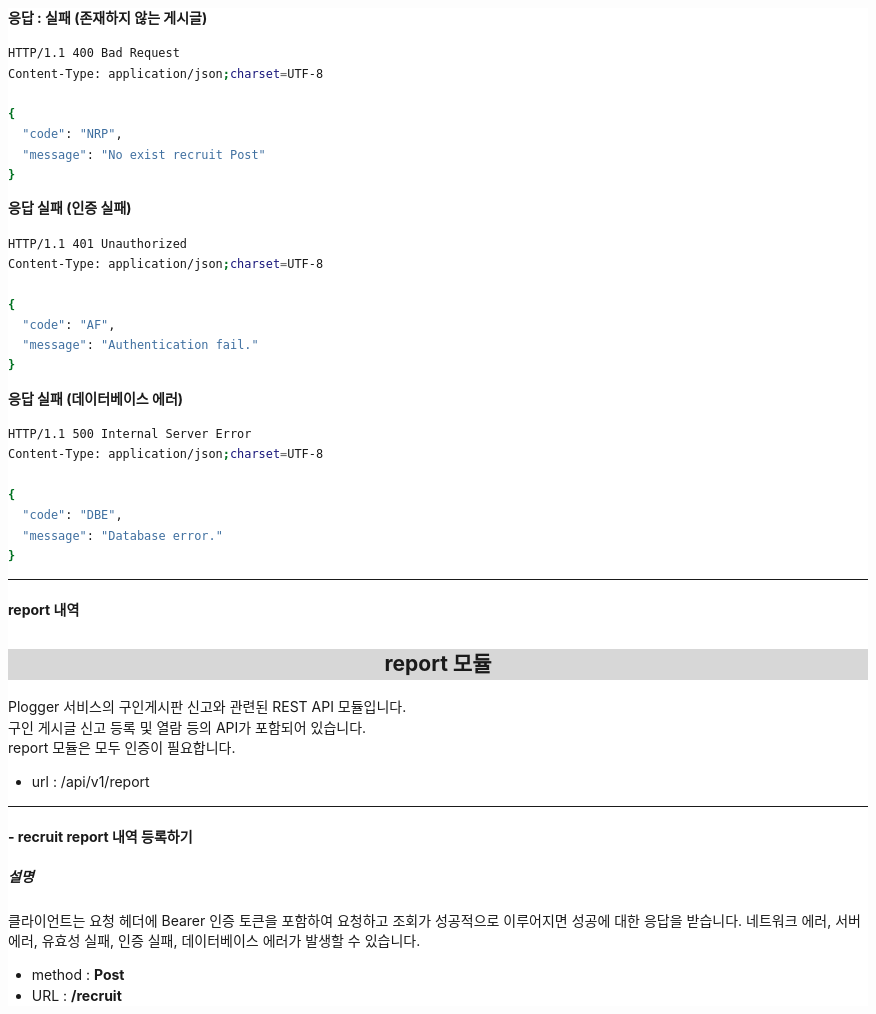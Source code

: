 **응답 : 실패 (존재하지 않는 게시글)**
```bash
HTTP/1.1 400 Bad Request
Content-Type: application/json;charset=UTF-8

{
  "code": "NRP",
  "message": "No exist recruit Post"
}
```

**응답 실패 (인증 실패)**
```bash
HTTP/1.1 401 Unauthorized
Content-Type: application/json;charset=UTF-8

{
  "code": "AF",
  "message": "Authentication fail."
}
```

**응답 실패 (데이터베이스 에러)**
```bash
HTTP/1.1 500 Internal Server Error
Content-Type: application/json;charset=UTF-8

{
  "code": "DBE",
  "message": "Database error."
}
```

***

#### report 내역

<h2 style='background-color: rgba(55, 55, 55, 0.2); text-align: center'>report 모듈</h2>

Plogger 서비스의 구인게시판 신고와 관련된 REST API 모듈입니다.  
구인 게시글 신고 등록 및 열람 등의 API가 포함되어 있습니다.  
report 모듈은 모두 인증이 필요합니다.  
  
- url : /api/v1/report

***

#### - recruit report 내역 등록하기
  
##### 설명

클라이언트는 요청 헤더에 Bearer 인증 토큰을 포함하여 요청하고 조회가 성공적으로 이루어지면 성공에 대한 응답을 받습니다. 네트워크 에러, 서버 에러, 유효성 실패, 인증 실패, 데이터베이스 에러가 발생할 수 있습니다.  

- method : **Post**  
- URL : **/recruit**  
